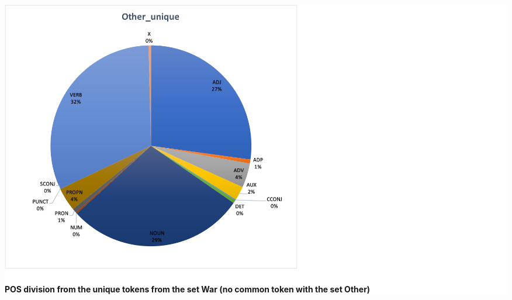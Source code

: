 <img src="https://raw.githubusercontent.com/FloChiff/phd/main/experiments/content_analysis/diagrams/correct_token_other_unique.png" width="500">

#### POS division from the unique tokens from the set War (no common token with the set Other)